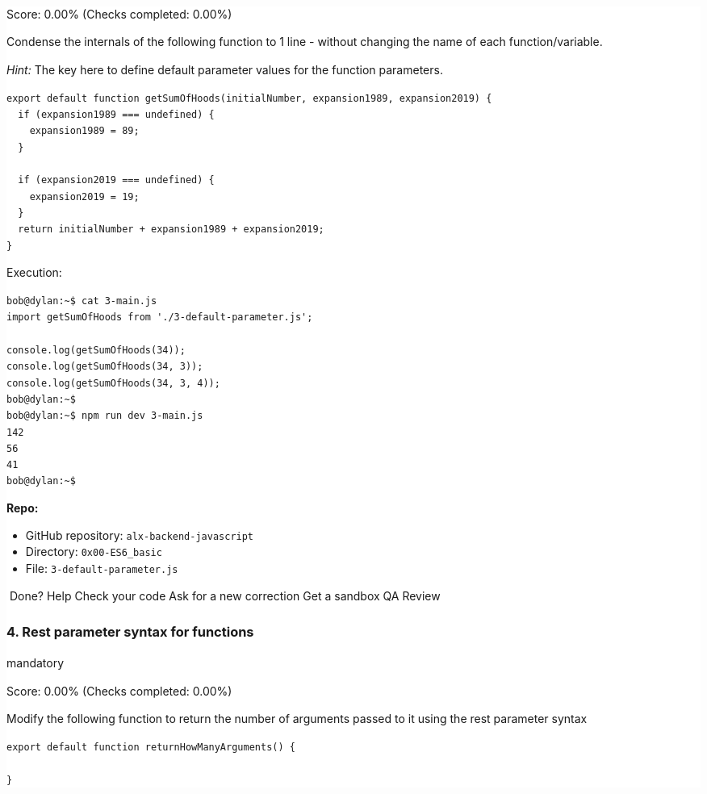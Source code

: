 Score: 0.00% (Checks completed: 0.00%)

Condense the internals of the following function to 1 line - without changing the name of each function/variable.

*Hint:* The key here to define default parameter values for the function parameters.

```
export default function getSumOfHoods(initialNumber, expansion1989, expansion2019) {
  if (expansion1989 === undefined) {
    expansion1989 = 89;
  }

  if (expansion2019 === undefined) {
    expansion2019 = 19;
  }
  return initialNumber + expansion1989 + expansion2019;
}

```

Execution:

```
bob@dylan:~$ cat 3-main.js
import getSumOfHoods from './3-default-parameter.js';

console.log(getSumOfHoods(34));
console.log(getSumOfHoods(34, 3));
console.log(getSumOfHoods(34, 3, 4));
bob@dylan:~$
bob@dylan:~$ npm run dev 3-main.js
142
56
41
bob@dylan:~$

```

**Repo:**

- GitHub repository: `alx-backend-javascript`
- Directory: `0x00-ES6_basic`
- File: `3-default-parameter.js`

 Done? Help Check your code Ask for a new correction Get a sandbox QA Review

### 4\. Rest parameter syntax for functions

mandatory

Score: 0.00% (Checks completed: 0.00%)

Modify the following function to return the number of arguments passed to it using the rest parameter syntax

```
export default function returnHowManyArguments() {

}

```
